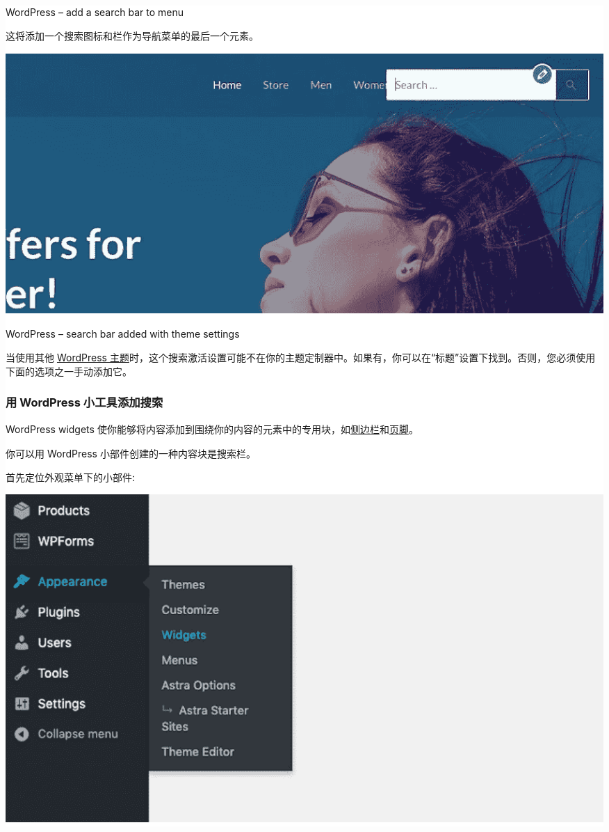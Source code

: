 WordPress – add a search bar to menu



这将添加一个搜索图标和栏作为导航菜单的最后一个元素。

![An example of how the basic WordPress search bar looks.](img/3f0113917b1fc9e3b22c6c4a4ef93643.png)

WordPress – search bar added with theme settings



当使用其他 [WordPress 主题](https://kinsta.com/blog/how-to-install-a-wordpress-theme/#where)时，这个搜索激活设置可能不在你的主题定制器中。如果有，你可以在“标题”设置下找到。否则，您必须使用下面的选项之一手动添加它。

### 用 WordPress 小工具添加搜索

WordPress widgets 使你能够将内容添加到围绕你的内容的元素中的专用块，如[侧边栏](https://kinsta.com/blog/wordpress-dynamic-sidebars-widgets/)和[页脚](https://kinsta.com/knowledgebase/add-code-wordpress-header-footer/)。

你可以用 WordPress 小部件创建的一种内容块是搜索栏。

首先定位外观菜单下的小部件:

![How to locate the Widgets menu in WordPress.](img/2f6ff240c2f8b571d55d4094dd8e0618.png)
